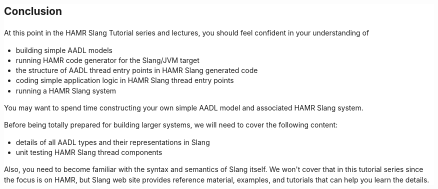 
## Conclusion

At this point in the HAMR Slang Tutorial series and lectures, you should feel confident in your understanding of
* building simple AADL models
* running HAMR code generator for the Slang/JVM target
* the structure of AADL thread entry points in HAMR Slang generated code
* coding simple application logic in HAMR Slang thread entry points
* running a HAMR Slang system

You may want to spend time constructing your own simple AADL model and associated HAMR Slang system.

Before being totally prepared for building larger systems, we will need to cover the following content:
* details of all AADL types and their representations in Slang
* unit testing HAMR Slang thread components

Also, you need to become familiar with the syntax and semantics of Slang itself.  We won't cover that in this tutorial series since the focus is on HAMR, but Slang web site provides reference material, examples, and tutorials that can help you learn the details.



